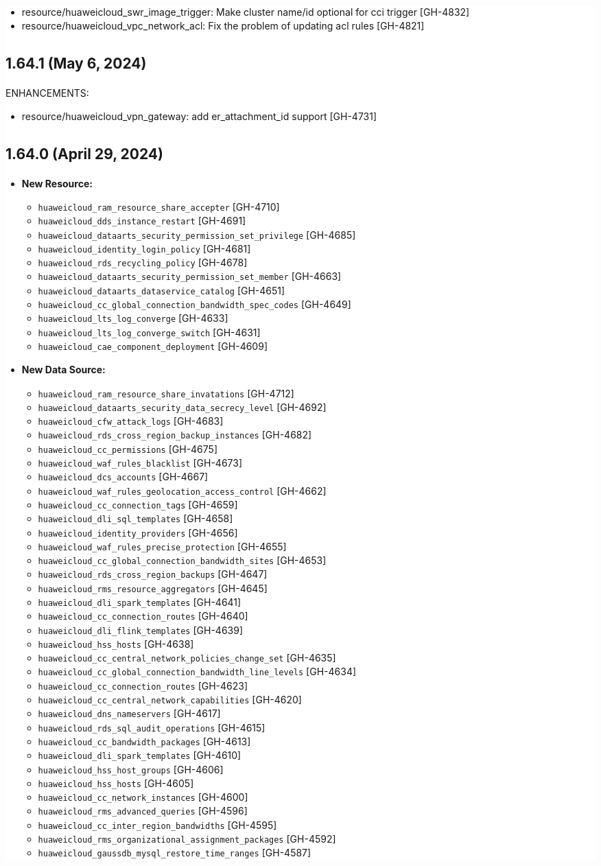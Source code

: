 * resource/huaweicloud_swr_image_trigger: Make cluster name/id optional for cci trigger [GH-4832]
* resource/huaweicloud_vpc_network_acl: Fix the problem of updating acl rules [GH-4821]

## 1.64.1 (May 6, 2024)

ENHANCEMENTS:

* resource/huaweicloud_vpn_gateway: add er_attachment_id support [GH-4731]

## 1.64.0 (April 29, 2024)

* **New Resource:**
  + `huaweicloud_ram_resource_share_accepter` [GH-4710]
  + `huaweicloud_dds_instance_restart` [GH-4691]
  + `huaweicloud_dataarts_security_permission_set_privilege` [GH-4685]
  + `huaweicloud_identity_login_policy` [GH-4681]
  + `huaweicloud_rds_recycling_policy` [GH-4678]
  + `huaweicloud_dataarts_security_permission_set_member` [GH-4663]
  + `huaweicloud_dataarts_dataservice_catalog` [GH-4651]
  + `huaweicloud_cc_global_connection_bandwidth_spec_codes` [GH-4649]
  + `huaweicloud_lts_log_converge` [GH-4633]
  + `huaweicloud_lts_log_converge_switch` [GH-4631]
  + `huaweicloud_cae_component_deployment` [GH-4609]

* **New Data Source:**
  + `huaweicloud_ram_resource_share_invatations` [GH-4712]
  + `huaweicloud_dataarts_security_data_secrecy_level` [GH-4692]
  + `huaweicloud_cfw_attack_logs` [GH-4683]
  + `huaweicloud_rds_cross_region_backup_instances` [GH-4682]
  + `huaweicloud_cc_permissions` [GH-4675]
  + `huaweicloud_waf_rules_blacklist` [GH-4673]
  + `huaweicloud_dcs_accounts` [GH-4667]
  + `huaweicloud_waf_rules_geolocation_access_control` [GH-4662]
  + `huaweicloud_cc_connection_tags` [GH-4659]
  + `huaweicloud_dli_sql_templates` [GH-4658]
  + `huaweicloud_identity_providers` [GH-4656]
  + `huaweicloud_waf_rules_precise_protection` [GH-4655]
  + `huaweicloud_cc_global_connection_bandwidth_sites` [GH-4653]
  + `huaweicloud_rds_cross_region_backups` [GH-4647]
  + `huaweicloud_rms_resource_aggregators` [GH-4645]
  + `huaweicloud_dli_spark_templates` [GH-4641]
  + `huaweicloud_cc_connection_routes` [GH-4640]
  + `huaweicloud_dli_flink_templates` [GH-4639]
  + `huaweicloud_hss_hosts` [GH-4638]
  + `huaweicloud_cc_central_network_policies_change_set` [GH-4635]
  + `huaweicloud_cc_global_connection_bandwidth_line_levels` [GH-4634]
  + `huaweicloud_cc_connection_routes` [GH-4623]
  + `huaweicloud_cc_central_network_capabilities` [GH-4620]
  + `huaweicloud_dns_nameservers` [GH-4617]
  + `huaweicloud_rds_sql_audit_operations` [GH-4615]
  + `huaweicloud_cc_bandwidth_packages` [GH-4613]
  + `huaweicloud_dli_spark_templates` [GH-4610]
  + `huaweicloud_hss_host_groups` [GH-4606]
  + `huaweicloud_hss_hosts` [GH-4605]
  + `huaweicloud_cc_network_instances` [GH-4600]
  + `huaweicloud_rms_advanced_queries` [GH-4596]
  + `huaweicloud_cc_inter_region_bandwidths` [GH-4595]
  + `huaweicloud_rms_organizational_assignment_packages` [GH-4592]
  + `huaweicloud_gaussdb_mysql_restore_time_ranges` [GH-4587]
